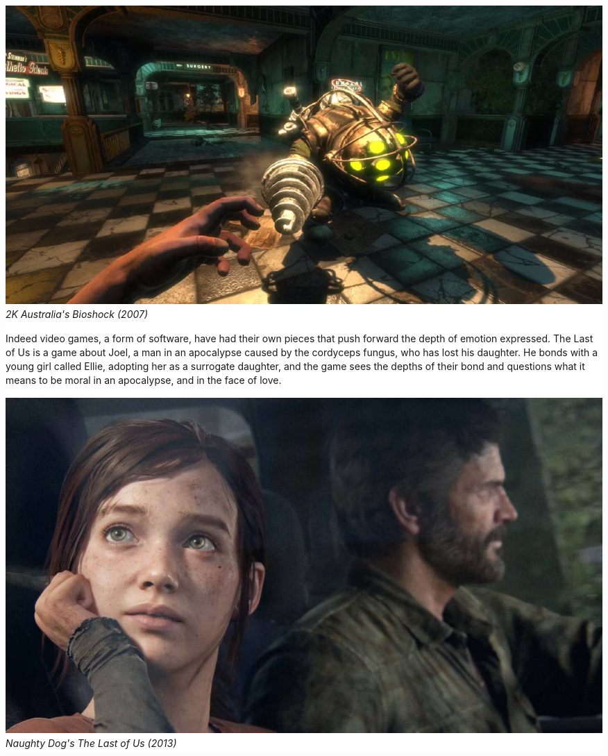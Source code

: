 ![](/images/art-bioshock.png)
*2K Australia's Bioshock (2007)*

Indeed video games, a form of software, have had their own pieces that push forward the depth of emotion expressed. The Last of Us is a game about Joel, a man in an apocalypse caused by the cordyceps fungus, who has lost his daughter. He bonds with a young girl called Ellie, adopting her as a surrogate daughter, and the game sees the depths of their bond and questions what it means to be moral in an apocalypse, and in the face of love.

![](/images/art-last-of-us.jpg)
*Naughty Dog's The Last of Us (2013)*
